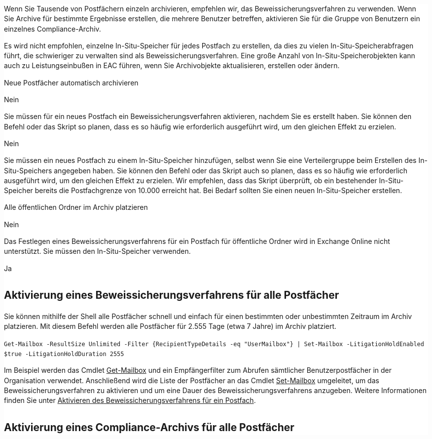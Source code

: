 <p>Wenn Sie Tausende von Postfächern einzeln archivieren, empfehlen wir, das Beweissicherungsverfahren zu verwenden. Wenn Sie Archive für bestimmte Ergebnisse erstellen, die mehrere Benutzer betreffen, aktivieren Sie für die Gruppe von Benutzern ein einzelnes Compliance-Archiv.</p>
<p>Es wird nicht empfohlen, einzelne In-Situ-Speicher für jedes Postfach zu erstellen, da dies zu vielen In-Situ-Speicherabfragen führt, die schwieriger zu verwalten sind als Beweissicherungsverfahren. Eine große Anzahl von In-Situ-Speicherobjekten kann auch zu Leistungseinbußen in EAC führen, wenn Sie Archivobjekte aktualisieren, erstellen oder ändern.</p></td>
</tr>
<tr class="odd">
<td><p>Neue Postfächer automatisch archivieren</p></td>
<td><p>Nein</p>
<p>Sie müssen für ein neues Postfach ein Beweissicherungsverfahren aktivieren, nachdem Sie es erstellt haben. Sie können den Befehl oder das Skript so planen, dass es so häufig wie erforderlich ausgeführt wird, um den gleichen Effekt zu erzielen.</p></td>
<td><p>Nein</p>
<p>Sie müssen ein neues Postfach zu einem In-Situ-Speicher hinzufügen, selbst wenn Sie eine Verteilergruppe beim Erstellen des In-Situ-Speichers angegeben haben. Sie können den Befehl oder das Skript auch so planen, dass es so häufig wie erforderlich ausgeführt wird, um den gleichen Effekt zu erzielen. Wir empfehlen, dass das Skript überprüft, ob ein bestehender In-Situ-Speicher bereits die Postfachgrenze von 10.000 erreicht hat. Bei Bedarf sollten Sie einen neuen In-Situ-Speicher erstellen.</p></td>
</tr>
<tr class="even">
<td><p>Alle öffentlichen Ordner im Archiv platzieren</p></td>
<td><p>Nein</p>
<p>Das Festlegen eines Beweissicherungsverfahrens für ein Postfach für öffentliche Ordner wird in Exchange Online nicht unterstützt. Sie müssen den In-Situ-Speicher verwenden.</p></td>
<td><p>Ja</p></td>
</tr>
</tbody>
</table>


## Aktivierung eines Beweissicherungsverfahrens für alle Postfächer

Sie können mithilfe der Shell alle Postfächer schnell und einfach für einen bestimmten oder unbestimmten Zeitraum im Archiv platzieren. Mit diesem Befehl werden alle Postfächer für 2.555 Tage (etwa 7 Jahre) im Archiv platziert.

    Get-Mailbox -ResultSize Unlimited -Filter {RecipientTypeDetails -eq "UserMailbox"} | Set-Mailbox -LitigationHoldEnabled $true -LitigationHoldDuration 2555

Im Beispiel werden das Cmdlet [Get-Mailbox](https://technet.microsoft.com/de-de/library/bb123685\(v=exchg.150\)) und ein Empfängerfilter zum Abrufen sämtlicher Benutzerpostfächer in der Organisation verwendet. Anschließend wird die Liste der Postfächer an das Cmdlet [Set-Mailbox](https://technet.microsoft.com/de-de/library/bb123981\(v=exchg.150\)) umgeleitet, um das Beweissicherungsverfahren zu aktivieren und um eine Dauer des Beweissicherungsverfahrens anzugeben. Weitere Informationen finden Sie unter [Aktivieren des Beweissicherungsverfahrens für ein Postfach](place-a-mailbox-on-litigation-hold-exchange-2013-help.md).

## Aktivierung eines Compliance-Archivs für alle Postfächer
